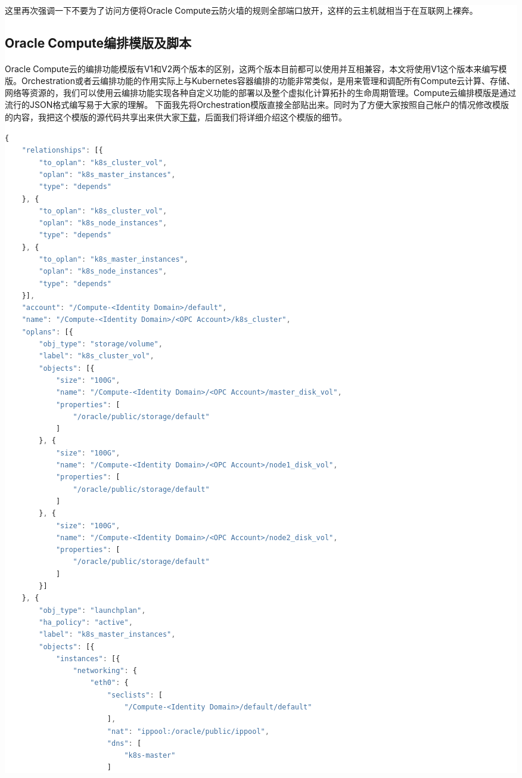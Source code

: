 这里再次强调一下不要为了访问方便将Oracle Compute云防火墙的规则全部端口放开，这样的云主机就相当于在互联网上裸奔。

## Oracle Compute编排模版及脚本

Oracle Compute云的编排功能模版有V1和V2两个版本的区别，这两个版本目前都可以使用并互相兼容，本文将使用V1这个版本来编写模版。Orchestration或者云编排功能的作用实际上与Kubernetes容器编排的功能非常类似，是用来管理和调配所有Compute云计算、存储、网络等资源的，我们可以使用云编排功能实现各种自定义功能的部署以及整个虚拟化计算拓扑的生命周期管理。Compute云编排模版是通过流行的JSON格式编写易于大家的理解。
下面我先将Orchestration模版直接全部贴出来。同时为了方便大家按照自己帐户的情况修改模版的内容，我把这个模版的源代码共享出来供大家[下载](https://citiccloud.storage.oraclecloud.com/v1/Storage-citiccloud/shared/k8s-orig.json)，后面我们将详细介绍这个模版的细节。

```js
{
    "relationships": [{
        "to_oplan": "k8s_cluster_vol",
        "oplan": "k8s_master_instances",
        "type": "depends"
    }, {
        "to_oplan": "k8s_cluster_vol",
        "oplan": "k8s_node_instances",
        "type": "depends"
    }, {
        "to_oplan": "k8s_master_instances",
        "oplan": "k8s_node_instances",
        "type": "depends"
    }],
    "account": "/Compute-<Identity Domain>/default",
    "name": "/Compute-<Identity Domain>/<OPC Account>/k8s_cluster",
    "oplans": [{
        "obj_type": "storage/volume",
        "label": "k8s_cluster_vol",
        "objects": [{
            "size": "100G",
            "name": "/Compute-<Identity Domain>/<OPC Account>/master_disk_vol",
            "properties": [
                "/oracle/public/storage/default"
            ]
        }, {
            "size": "100G",
            "name": "/Compute-<Identity Domain>/<OPC Account>/node1_disk_vol",
            "properties": [
                "/oracle/public/storage/default"
            ]
        }, {
            "size": "100G",
            "name": "/Compute-<Identity Domain>/<OPC Account>/node2_disk_vol",
            "properties": [
                "/oracle/public/storage/default"
            ]
        }]
    }, {
        "obj_type": "launchplan",
        "ha_policy": "active",
        "label": "k8s_master_instances",
        "objects": [{
            "instances": [{
                "networking": {
                    "eth0": {
                        "seclists": [
                            "/Compute-<Identity Domain>/default/default"
                        ],
                        "nat": "ippool:/oracle/public/ippool",
                        "dns": [
                            "k8s-master"
                        ]
```